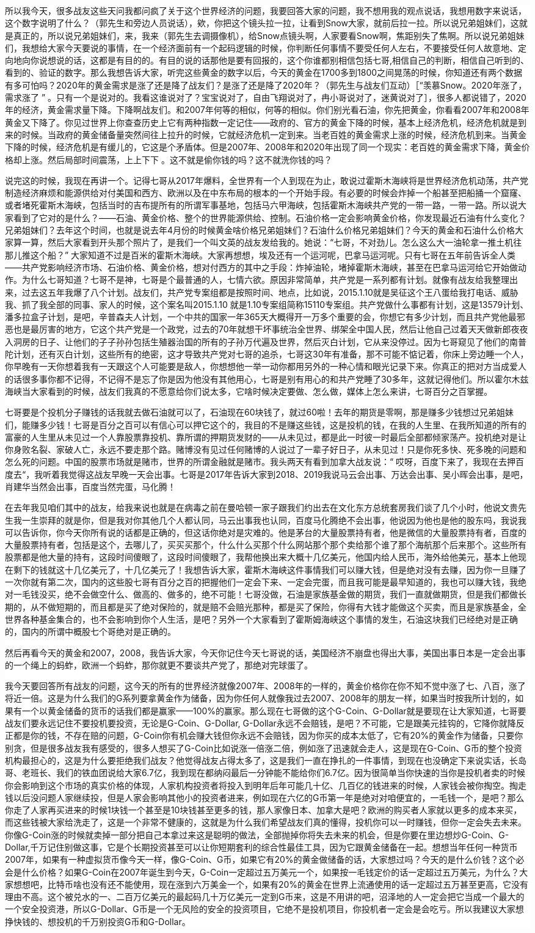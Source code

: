 所以我今天，很多战友这些天问我都问疯了关于这个世界经济的问题，我要回答大家的问题，我不想用我的观点说话，我想用数字来说话，这个数字说明了什么？（郭先生和旁边人员说话），欸，你把这个镜头拉一拉，让看到Snow大家，就前后拉一拉。所以说兄弟姐妹们，这就是真正的，所以说兄弟姐妹们，来，我来（郭先生去调摄像机），给Snow点镜头啊，人家要看Snow啊，焦距别失了焦啊。所以说兄弟姐妹们，我想给大家今天要说的事情，在一个经济面前有一个起码逻辑的时候，你判断任何事情不要受任何人左右，不要接受任何人故意地、定向地向你说想说的话，这都是有目的的。有目的说的话那他是要有回报的，这个你谁都别相信包括七哥,相信自己的判断，相信自己听到的、看到的、验证的数字。那么我想告诉大家，听完这些黄金的数字以后，今天的黄金在1700多到1800之间晃荡的时候，你知道还有两个数据有多可怕吗？2020年的黄金需求是涨了还是降了战友们？是涨了还是降了2020年？（郭先生与战友们互动）［“羡慕Snow。2020年涨了，需求涨了 ”  。只有一个是说对的。我看这谁说对了？宝宝说对了，自由飞翔说对了，冉小哥说对了，迷黄说对了］，很多人都说错了，2020年的经济，黄金需求量下降。下降啊战友们。和2007年何等的相似，何等的相似。你们别光看石油，你先把黄金，你看看2007年和2008年黄金又下降了。你见过世界上你查查历史上它有两种指数一定记住——政府的、官方的黄金下降的时候，基本上经济危机，经济危机就是到来的时候。当政府的黄金储备量突然间往上拉升的时候，它就经济危机一定到来。当老百姓的黄金需求上涨的时候，经济危机到来。当黄金下降的时候，经济危机是有缓儿的，它这是个矛盾体。但是2007年、2008年和2020年出现了同一个现实：老百姓的黄金需求下降，黄金价格却上涨。然后局部时间震荡，上上下下 。这不就是偷你钱的吗？这不就洗你钱的吗？

说完这的时候，我现在再讲一个。记得七哥从2017年爆料，全世界有一个人到现在为止，敢说过霍斯木海峡将是世界经济危机动荡，共产党制造经济麻烦和能源供给对付美国和西方、欧洲以及在中东布局的根本的一个开始手段。有必要的时候会炸掉一个船甚至把船捅一个窟窿、或者堵死霍斯木海峡，包括当时的吉布提所有的所谓军事基地，包括马六甲海峡，包括霍斯木海峡共产党的一带一路，一带一路。所以说大家看到了它对的是什么？——石油、黄金价格、整个的世界能源供给、控制。石油价格一定会影响黄金价格，你发现最近石油有什么变化？兄弟姐妹们？去年这个时间，也就是说去年4月份的时候黄金啥价格兄弟姐妹们？石油什么价格兄弟姐妹们？今天的黄金和石油什么价格大家算一算，然后大家看到开头那个照片了，是我们一个叫文英的战友发给我的。她说：“七哥，不对劲儿。怎么这么大一油轮拿一推土机往那儿推这个船？” 大家知道不过是百米的霍斯木海峡。大家再想想，埃及还有一个运河呢，巴拿马运河呢。只有七哥在五年前告诉全人类——共产党影响经济市场、石油价格、黄金价格，想对付西方的其中之手段：炸掉油轮，堵掉霍斯木海峡，甚至在巴拿马运河给它开始做动作。为什么七哥知道？七哥不是神，七哥是个最普通的人，七情六欲。原因非常简单，共产党是一系列都有计划。就像有战友给我整理出来，过去这五年我爆了八个计划。战友们，共产党专案组都是按照时间、地点，比如说，2015.1.10就是吴征这个王八蛋给我打电话、威胁我、抓了我全部的同事、家人的时候，这个案名叫2015.1.10 就是1.10专案组简称15110专案组。共产党做什么事都有计划，这是13579计划、潘多拉盒子计划，是吧，辛普森夫人计划，一个中共的国家一年365天大概得开一万多个重要的会，你想它有多少计划，而且共产党他最邪恶也是最厉害的地方，它这个共产党是一个政党，过去的70年就想干坏事统治全世界、绑架全中国人民，然后让他自己过着天天做新郎夜夜入洞房的日子、让他们的子子孙孙包括生殖器治国的所有的子孙万代遍及世界，然后灭白计划，它从来没停过。因为七哥窥见了他们的南普陀计划，还有灭白计划，这些所有的绝密，这才导致共产党对七哥的追杀，七哥这30年有准备，那不可能不惦记着，你床上旁边睡一个人，你早晚有一天你想着我有一天跟这个人可能要是敌人，你想想他一举一动你都用另外的一种心情和眼光记录下来。你真正的把对方当成爱人的话很多事你都不记得，不记得不是忘了你是因为他没有其他用心，七哥是别有用心的和共产党睡了30多年，这就记得他们。所以霍尔木兹海峡当大家看到的时候，战友们我真的不愿意给你们说太多，它啥时候决定要做、怎么做，媒体上怎么来讲，七哥百分之百掌握。

七哥要是个投机分子赚钱的话我就去做石油就可以了，石油现在60块钱了，就过60啦！去年的期货是零啊，那是赚多少钱想过兄弟姐妹们，能赚多少钱！七哥是百分之百可以有信心可以押它这个的，我目的不是赚这些钱，这是投机的钱，在我的人生里、在我所知道的所有的富豪的人生里从未见过一个人靠股票靠投机、靠所谓的押期货发财的——从未见过，都是此一时彼一时最后全部都倾家荡产。投机绝对是让你身败名裂、家破人亡，永远不要走那个路。赌博没有见过任何赌博的人说过了一辈子好日子，从未见过！只是你死多快、死多晚的问题和怎么死的问题。中国的股票市场就是赌市，世界的所谓金融就是赌市。我头两天有看到加拿大战友说：“ 哎呀，百度下来了，我现在去押百度去“，我听着我觉得这战友早晚一天会出事。七哥是2017年告诉大家到2018、2019我说马云会出事、万达会出事、吴小晖会出事，是吧，肖建华当然会出事，百度当然完蛋，马化腾！

在去年我见咱们其中的战友，给我来说也就是在病毒之前在曼哈顿一家子跟我们约出去在文化东方总统套房我们谈了几个小时，他说文贵先生我一生崇拜的就是你，但是我对你其他几个人都认同，马云出事我也认同，百度马化腾绝不会出事，他说因为他也是他的股东吗，我说我可以告诉你，你今天你所有说的话都是正确的，但这话你绝对是灾难的。他是茅台的大量股票持有者，他是微信的大量股票持有者，百度的大量股票持有者，包括是这个，去哪儿了，买买买那个，什么什么买那个什么网站那个那个卖给那个谁了那个海航那个后来那个。这些所有股票都是他大量的持有，这段时间傻眼了，这段时间傻眼了，我帮他换出来大概十几亿美元，他国内给人民币，海外给他美元，基本上他现在剩下的钱就这十几亿美元了，十几亿美元了！我想告诉大家，霍斯木海峡这件事情我们可以赚大钱，但是绝对没有去赚，因为你一旦赚了一次你就有第二次，国内的这些股七哥有百分之百的把握他们一定会下来、一定会完蛋，而且我可能是最早知道的，我也可以赚大钱，我绝对一毛钱没买，绝不会做空什么、做高的、做多的，绝不可能！七哥没做，石油是家族基金做的期货，我们一直就做期货，但是我们都做长期的，从不做短期的，而且都是买了绝对保险的，就是赔不会赔光那种，都是买了保险，你得有大钱才能做这个买卖，而且是家族基金，全世界各种基金集合的，也不会影响到你个人生活，是吧？另外一个大家看到了霍斯姆海峡这个事情的发生，石油这块我们已经绝对是正确的，国内的所谓中概股七个哥绝对是正确的。

然后再看今天的黄金和2007，2008，我告诉大家，今天你记住今天七哥说的话，美国经济不崩盘也得出大事，美国出事日本是一定会出事的一个绳上的蚂蚱，欧洲一个蚂蚱，那你就更不要谈共产党了，那绝对完球蛋了。

我今天要回答所有战友的问题，这今天的所有的世界经济就像2007年、2008年的一样的，黄金价格你在你不知不觉中涨了七、八百，涨了将近一倍。这是为什么我们的G系列要拿黄金作为储备，因为你任何人就像我过去2007、2008年的朋友一样，如果当时按我所计划的，如果有一个以黄金储备的货币的话我们都是赢家——100%的赢家。那么现在七哥做的这个G-Coin、G-Dollar就是要现在让大家知道，七哥要战友们要永远记住不要投机要投资，无论是G-Coin、G-Dollar, G-Dollar永远不会赔钱，是吧？不可能，它是跟美元挂钩的，它降你就降反正都是你的钱，不存在赔的问题，G-Coin你有机会赚大钱但你永远不会赔钱，因为你买的成本太低了，它有20%的黄金作为储备，只要你别贪，但是很多战友我有感受的，很多人想买了G-Coin比如说涨一倍涨二倍，例如涨了迅速就会走人，这是现在G-Coin、G币的整个投资机构最担心的，这是为什么要拒绝我们战友？他觉得战友占得太多了，这是我们一直在挣扎的一件事情，到现在也没确定下来说实话，长岛哥、老班长、我们的铁血团说给大家6.7亿，我到现在都纳闷最后一分钟能不能给你们6.7亿。因为很简单当你快速的当你是投机者卖的时候你会影响到这个市场的真实价格的体现，人家机构投资者将投入到明年后年可能几十亿、几百亿的钱进来的时候，人家钱会被你掏空。掏走钱以后没问题人家继续投，但是人家会影响其他小的投资者进来，例如现在六亿的G币第一年是绝对对咱便宜的，一毛钱一个，是吧？那么你走了人家再买进来的时候1块钱一个甚至是10块钱甚至更多的钱，那人家像日本、加拿大是吧？欧洲的购买者人家就以更多的成本来买，而这些钱被大家给洗走了，这是一个非常不健康的，这就是为什么我们希望战友们真的懂得，投机你可以一时赚钱，但你一定会失去未来。你像G-Coin涨的时候就卖掉一部分把自己本拿过来这是聪明的做法，全部抛掉你将失去未来的机会，但是你要在里边想炒G-Coin、G-Dollar,千万记住别做这事，它是个长期投资甚至可以让你短期套利的综合性最佳工具，因为它跟黄金储备在一起。想想当年任何一种货币2007年，如果有一种虚拟货币像今天一样，像G-Coin、G币，如果它有20%的黄金做储备的话，大家想过吗？今天的是什么价钱？这个必会是什么价格？如果G-Coin在2007年诞生到今天，G-Coin一定超过五万美元一个，如果按一毛钱定价的话一定超过五万美元，为什么？大家想想吧，比特币啥也没有还不能使用，现在涨到六万美金一个，如果有20%的黄金在世界上流通使用的话一定超过五万甚至更高，它没有理由不高。这个被兑水的一、二百万亿美元的最起码几十万亿美元一定到G币来，这是不用讲的吧，沼泽地的人一定会把它当成一个最大的一个安全投资港，所以G-Dollar、G币是一个无风险的安全的投资项目，它绝不是投机项目，你投机者一定会是会吃亏。所以我建议大家想挣快钱的、想投机的千万别投资G币和G-Dollar。
